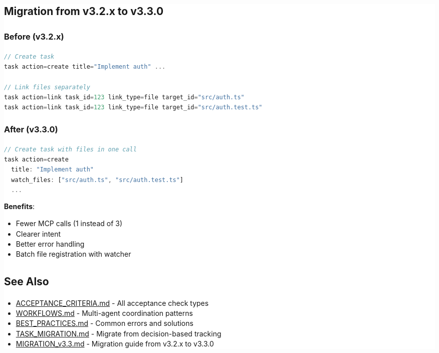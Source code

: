 ## Migration from v3.2.x to v3.3.0

### Before (v3.2.x)

```typescript
// Create task
task action=create title="Implement auth" ...

// Link files separately
task action=link task_id=123 link_type=file target_id="src/auth.ts"
task action=link task_id=123 link_type=file target_id="src/auth.test.ts"
```

### After (v3.3.0)

```typescript
// Create task with files in one call
task action=create
  title: "Implement auth"
  watch_files: ["src/auth.ts", "src/auth.test.ts"]
  ...
```

**Benefits**:
- Fewer MCP calls (1 instead of 3)
- Clearer intent
- Better error handling
- Batch file registration with watcher

## See Also

- [ACCEPTANCE_CRITERIA.md](./ACCEPTANCE_CRITERIA.md) - All acceptance check types
- [WORKFLOWS.md](./WORKFLOWS.md) - Multi-agent coordination patterns
- [BEST_PRACTICES.md](./BEST_PRACTICES.md) - Common errors and solutions
- [TASK_MIGRATION.md](./TASK_MIGRATION.md) - Migrate from decision-based tracking
- [MIGRATION_v3.3.md](./MIGRATION_v3.3.md) - Migration guide from v3.2.x to v3.3.0
